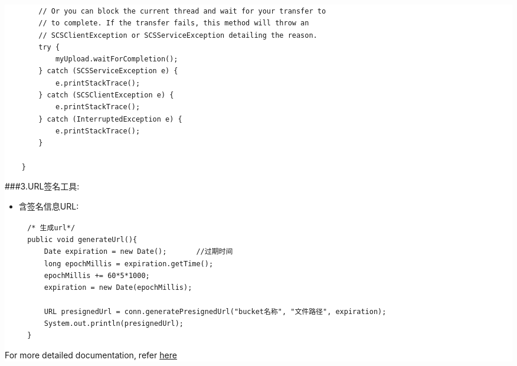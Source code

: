 			// Or you can block the current thread and wait for your transfer to
			// to complete. If the transfer fails, this method will throw an
			// SCSClientException or SCSServiceException detailing the reason.
			try {
				myUpload.waitForCompletion();
			} catch (SCSServiceException e) {
				e.printStackTrace();
			} catch (SCSClientException e) {
				e.printStackTrace();
			} catch (InterruptedException e) {
				e.printStackTrace();
			}
			
		}


###3.URL签名工具:

* 含签名信息URL:
	
		/* 生成url*/
		public void generateUrl(){
			Date expiration = new Date();		//过期时间
	        long epochMillis = expiration.getTime();
	        epochMillis += 60*5*1000;
	        expiration = new Date(epochMillis);   
	        
			URL presignedUrl = conn.generatePresignedUrl("bucket名称", "文件路径", expiration);
			System.out.println(presignedUrl);
		}
	
	
For more detailed documentation, refer [here](http://http://open.sinastorage.com/)
